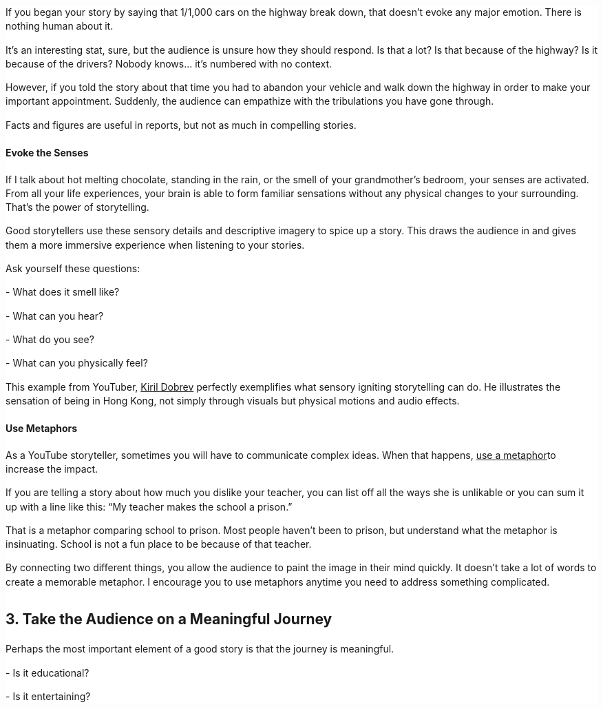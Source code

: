 If you began your story by saying that 1/1,000 cars on the highway break down, that doesn’t evoke any major emotion. There is nothing human about it.

It’s an interesting stat, sure, but the audience is unsure how they should respond. Is that a lot? Is that because of the highway? Is it because of the drivers? Nobody knows… it’s numbered with no context.

However, if you told the story about that time you had to abandon your vehicle and walk down the highway in order to make your important appointment. Suddenly, the audience can empathize with the tribulations you have gone through.

Facts and figures are useful in reports, but not as much in compelling stories.

#### Evoke the Senses

If I talk about hot melting chocolate, standing in the rain, or the smell of your grandmother’s bedroom, your senses are activated. From all your life experiences, your brain is able to form familiar sensations without any physical changes to your surrounding. That’s the power of storytelling.

Good storytellers use these sensory details and descriptive imagery to spice up a story. This draws the audience in and gives them a more immersive experience when listening to your stories.

Ask yourself these questions:

\- What does it smell like?

\- What can you hear?

\- What do you see?

\- What can you physically feel?

This example from YouTuber, [Kiril Dobrev](https://www.youtube.com/channel/UCPVLz21lU7TG39ogUvPFFjA) perfectly exemplifies what sensory igniting storytelling can do. He illustrates the sensation of being in Hong Kong, not simply through visuals but physical motions and audio effects.

#### Use Metaphors

As a YouTube storyteller, sometimes you will have to communicate complex ideas. When that happens, [use a metaphor](https://www.mindtools.com/pages/article/newCT%5F93.htm)to increase the impact.

If you are telling a story about how much you dislike your teacher, you can list off all the ways she is unlikable or you can sum it up with a line like this: “My teacher makes the school a prison.”

That is a metaphor comparing school to prison. Most people haven’t been to prison, but understand what the metaphor is insinuating. School is not a fun place to be because of that teacher.

By connecting two different things, you allow the audience to paint the image in their mind quickly. It doesn’t take a lot of words to create a memorable metaphor. I encourage you to use metaphors anytime you need to address something complicated.

## 3\. Take the Audience on a Meaningful Journey

Perhaps the most important element of a good story is that the journey is meaningful.

\- Is it educational?

\- Is it entertaining?
